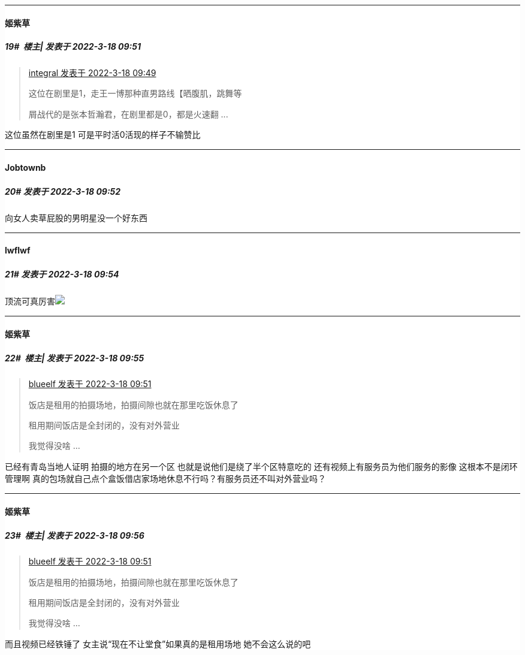 *****

####  姬紫草  
##### 19#         楼主| 发表于 2022-3-18 09:51

<blockquote><a href="httphttps://bbs.saraba1st.com/2b/forum.php?mod=redirect&amp;goto=findpost&amp;pid=55088377&amp;ptid=2058555" target="_blank">integral 发表于 2022-3-18 09:49</a>

这位在剧里是1，走王一博那种直男路线【晒腹肌，跳舞等

屑战代的是张本哲瀚君，在剧里都是0，都是火速翻 ...</blockquote>
这位虽然在剧里是1 可是平时活0活现的样子不输赞比

*****

####  Jobtownb  
##### 20#       发表于 2022-3-18 09:52

向女人卖草屁股的男明星没一个好东西

*****

####  lwflwf  
##### 21#       发表于 2022-3-18 09:54

顶流可真厉害<img src="https://static.saraba1st.com/image/smiley/face2017/192.png" referrerpolicy="no-referrer">

*****

####  姬紫草  
##### 22#         楼主| 发表于 2022-3-18 09:55

<blockquote><a href="httphttps://bbs.saraba1st.com/2b/forum.php?mod=redirect&amp;goto=findpost&amp;pid=55088403&amp;ptid=2058555" target="_blank">blueelf 发表于 2022-3-18 09:51</a>

饭店是租用的拍摄场地，拍摄间隙也就在那里吃饭休息了

租用期间饭店是全封闭的，没有对外营业

我觉得没啥 ...</blockquote>
已经有青岛当地人证明 拍摄的地方在另一个区 也就是说他们是绕了半个区特意吃的 还有视频上有服务员为他们服务的影像 这根本不是闭环管理啊 真的包场就自己点个盒饭借店家场地休息不行吗？有服务员还不叫对外营业吗？

*****

####  姬紫草  
##### 23#         楼主| 发表于 2022-3-18 09:56

<blockquote><a href="httphttps://bbs.saraba1st.com/2b/forum.php?mod=redirect&amp;goto=findpost&amp;pid=55088403&amp;ptid=2058555" target="_blank">blueelf 发表于 2022-3-18 09:51</a>

饭店是租用的拍摄场地，拍摄间隙也就在那里吃饭休息了

租用期间饭店是全封闭的，没有对外营业

我觉得没啥 ...</blockquote>
而且视频已经铁锤了 女主说“现在不让堂食”如果真的是租用场地 她不会这么说的吧
